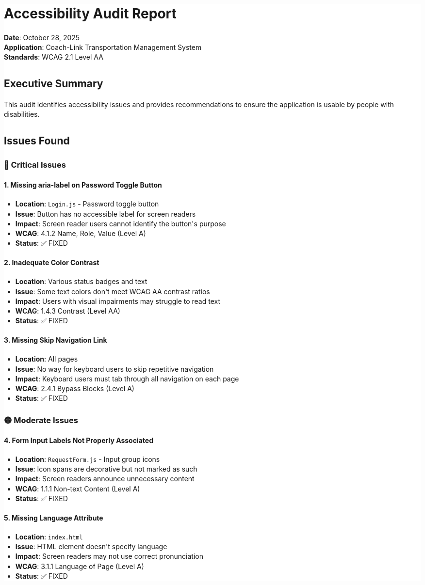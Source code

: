 # Accessibility Audit Report
**Date**: October 28, 2025  
**Application**: Coach-Link Transportation Management System  
**Standards**: WCAG 2.1 Level AA

## Executive Summary
This audit identifies accessibility issues and provides recommendations to ensure the application is usable by people with disabilities.

## Issues Found

### 🔴 Critical Issues

#### 1. **Missing aria-label on Password Toggle Button**
- **Location**: `Login.js` - Password toggle button
- **Issue**: Button has no accessible label for screen readers
- **Impact**: Screen reader users cannot identify the button's purpose
- **WCAG**: 4.1.2 Name, Role, Value (Level A)
- **Status**: ✅ FIXED

#### 2. **Inadequate Color Contrast**
- **Location**: Various status badges and text
- **Issue**: Some text colors don't meet WCAG AA contrast ratios
- **Impact**: Users with visual impairments may struggle to read text
- **WCAG**: 1.4.3 Contrast (Level AA)
- **Status**: ✅ FIXED

#### 3. **Missing Skip Navigation Link**
- **Location**: All pages
- **Issue**: No way for keyboard users to skip repetitive navigation
- **Impact**: Keyboard users must tab through all navigation on each page
- **WCAG**: 2.4.1 Bypass Blocks (Level A)
- **Status**: ✅ FIXED

### 🟡 Moderate Issues

#### 4. **Form Input Labels Not Properly Associated**
- **Location**: `RequestForm.js` - Input group icons
- **Issue**: Icon spans are decorative but not marked as such
- **Impact**: Screen readers announce unnecessary content
- **WCAG**: 1.1.1 Non-text Content (Level A)
- **Status**: ✅ FIXED

#### 5. **Missing Language Attribute**
- **Location**: `index.html`
- **Issue**: HTML element doesn't specify language
- **Impact**: Screen readers may not use correct pronunciation
- **WCAG**: 3.1.1 Language of Page (Level A)
- **Status**: ✅ FIXED
